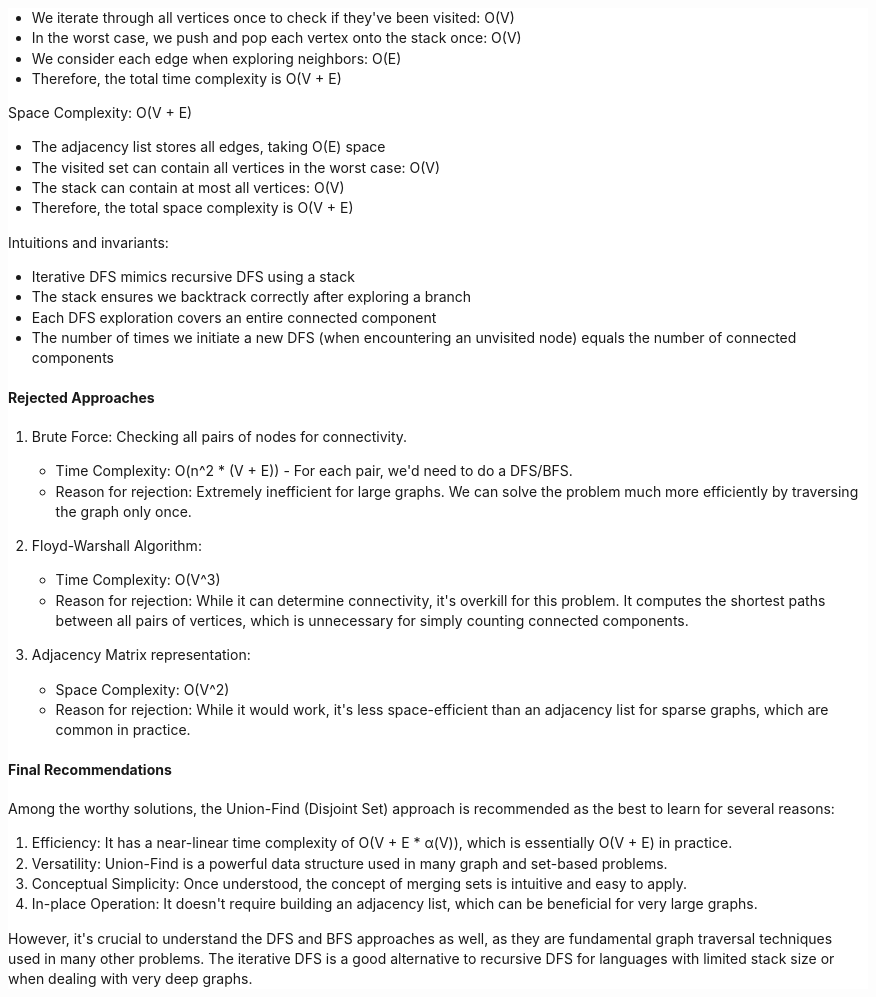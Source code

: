 - We iterate through all vertices once to check if they've been visited: O(V)
- In the worst case, we push and pop each vertex onto the stack once: O(V)
- We consider each edge when exploring neighbors: O(E)
- Therefore, the total time complexity is O(V + E)

Space Complexity: O(V + E)

- The adjacency list stores all edges, taking O(E) space
- The visited set can contain all vertices in the worst case: O(V)
- The stack can contain at most all vertices: O(V)
- Therefore, the total space complexity is O(V + E)

Intuitions and invariants:

- Iterative DFS mimics recursive DFS using a stack
- The stack ensures we backtrack correctly after exploring a branch
- Each DFS exploration covers an entire connected component
- The number of times we initiate a new DFS (when encountering an unvisited node) equals the number of connected components

#### Rejected Approaches

1. Brute Force: Checking all pairs of nodes for connectivity.

   - Time Complexity: O(n^2 \* (V + E)) - For each pair, we'd need to do a DFS/BFS.
   - Reason for rejection: Extremely inefficient for large graphs. We can solve the problem much more efficiently by traversing the graph only once.

2. Floyd-Warshall Algorithm:

   - Time Complexity: O(V^3)
   - Reason for rejection: While it can determine connectivity, it's overkill for this problem. It computes the shortest paths between all pairs of vertices, which is unnecessary for simply counting connected components.

3. Adjacency Matrix representation:
   - Space Complexity: O(V^2)
   - Reason for rejection: While it would work, it's less space-efficient than an adjacency list for sparse graphs, which are common in practice.

#### Final Recommendations

Among the worthy solutions, the Union-Find (Disjoint Set) approach is recommended as the best to learn for several reasons:

1. Efficiency: It has a near-linear time complexity of O(V + E \* α(V)), which is essentially O(V + E) in practice.
2. Versatility: Union-Find is a powerful data structure used in many graph and set-based problems.
3. Conceptual Simplicity: Once understood, the concept of merging sets is intuitive and easy to apply.
4. In-place Operation: It doesn't require building an adjacency list, which can be beneficial for very large graphs.

However, it's crucial to understand the DFS and BFS approaches as well, as they are fundamental graph traversal techniques used in many other problems. The iterative DFS is a good alternative to recursive DFS for languages with limited stack size or when dealing with very deep graphs.
